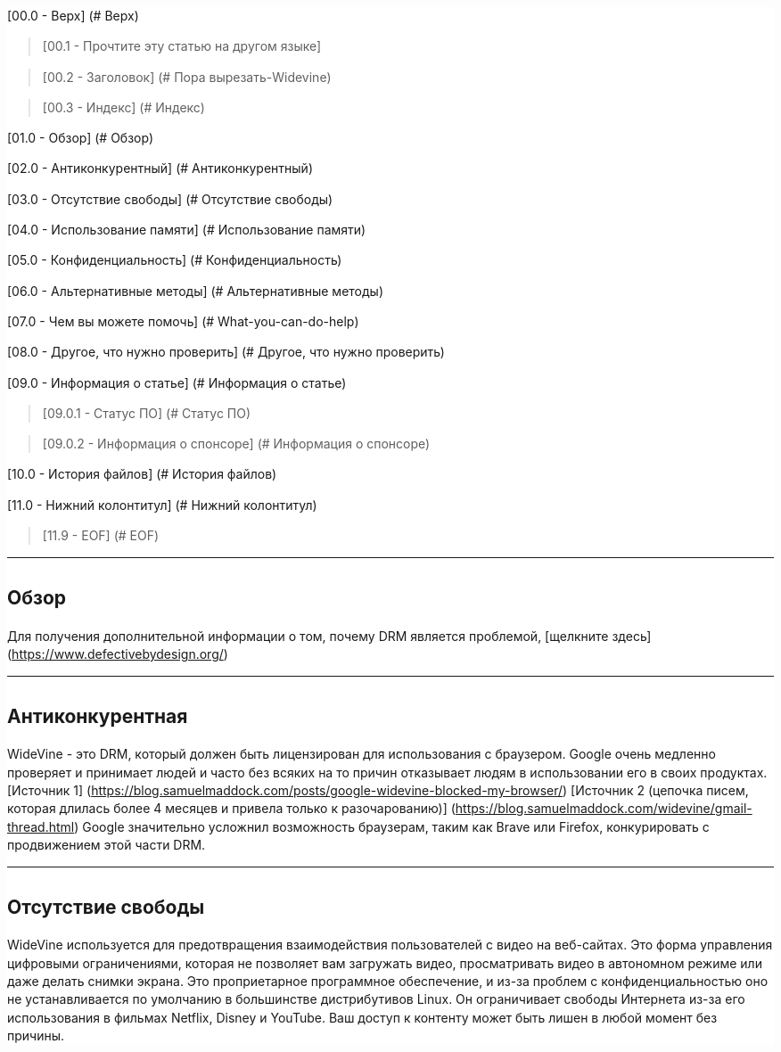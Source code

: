 [00.0 - Верх] (# Верх)

> [00.1 - Прочтите эту статью на другом языке]

> [00.2 - Заголовок] (# Пора вырезать-Widevine)

> [00.3 - Индекс] (# Индекс)

[01.0 - Обзор] (# Обзор)

[02.0 - Антиконкурентный] (# Антиконкурентный)

[03.0 - Отсутствие свободы] (# Отсутствие свободы)

[04.0 - Использование памяти] (# Использование памяти)

[05.0 - Конфиденциальность] (# Конфиденциальность)

[06.0 - Альтернативные методы] (# Альтернативные методы)

[07.0 - Чем вы можете помочь] (# What-you-can-do-help)

[08.0 - Другое, что нужно проверить] (# Другое, что нужно проверить)

[09.0 - Информация о статье] (# Информация о статье)

> [09.0.1 - Статус ПО] (# Статус ПО)

> [09.0.2 - Информация о спонсоре] (# Информация о спонсоре)

[10.0 - История файлов] (# История файлов)

[11.0 - Нижний колонтитул] (# Нижний колонтитул)

> [11.9 - EOF] (# EOF)

***

## Обзор

Для получения дополнительной информации о том, почему DRM является проблемой, [щелкните здесь] (https://www.defectivebydesign.org/)

***

## Антиконкурентная

WideVine - это DRM, который должен быть лицензирован для использования с браузером. Google очень медленно проверяет и принимает людей и часто без всяких на то причин отказывает людям в использовании его в своих продуктах. [Источник 1] (https://blog.samuelmaddock.com/posts/google-widevine-blocked-my-browser/) [Источник 2 (цепочка писем, которая длилась более 4 месяцев и привела только к разочарованию)] (https://blog.samuelmaddock.com/widevine/gmail-thread.html) Google значительно усложнил возможность браузерам, таким как Brave или Firefox, конкурировать с продвижением этой части DRM.

***

## Отсутствие свободы

WideVine используется для предотвращения взаимодействия пользователей с видео на веб-сайтах. Это форма управления цифровыми ограничениями, которая не позволяет вам загружать видео, просматривать видео в автономном режиме или даже делать снимки экрана. Это проприетарное программное обеспечение, и из-за проблем с конфиденциальностью оно не устанавливается по умолчанию в большинстве дистрибутивов Linux. Он ограничивает свободы Интернета из-за его использования в фильмах Netflix, Disney и YouTube. Ваш доступ к контенту может быть лишен в любой момент без причины.
